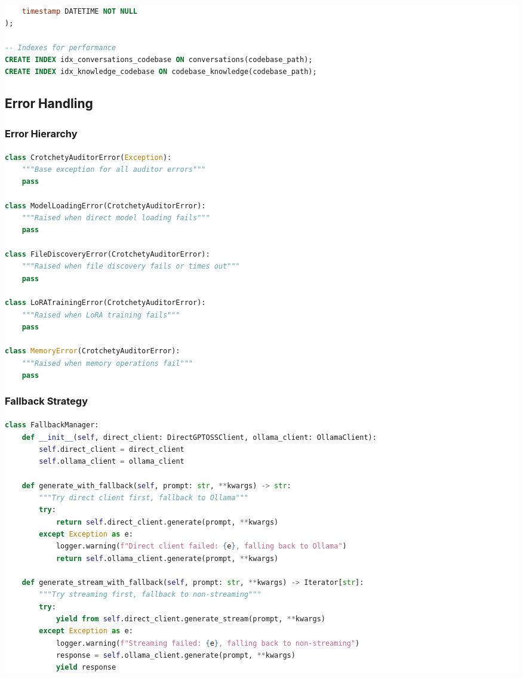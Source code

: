 ```sql
    timestamp DATETIME NOT NULL
);

-- Indexes for performance
CREATE INDEX idx_conversations_codebase ON conversations(codebase_path);
CREATE INDEX idx_knowledge_codebase ON codebase_knowledge(codebase_path);
```

## Error Handling

### Error Hierarchy

```python
class CrotchetyAuditorError(Exception):
    """Base exception for all auditor errors"""
    pass

class ModelLoadingError(CrotchetyAuditorError):
    """Raised when direct model loading fails"""
    pass

class FileDiscoveryError(CrotchetyAuditorError):
    """Raised when file discovery fails or times out"""
    pass

class LoRATrainingError(CrotchetyAuditorError):
    """Raised when LoRA training fails"""
    pass

class MemoryError(CrotchetyAuditorError):
    """Raised when memory operations fail"""
    pass
```

### Fallback Strategy

```python
class FallbackManager:
    def __init__(self, direct_client: DirectGPTOSSClient, ollama_client: OllamaClient):
        self.direct_client = direct_client
        self.ollama_client = ollama_client
    
    def generate_with_fallback(self, prompt: str, **kwargs) -> str:
        """Try direct client first, fallback to Ollama"""
        try:
            return self.direct_client.generate(prompt, **kwargs)
        except Exception as e:
            logger.warning(f"Direct client failed: {e}, falling back to Ollama")
            return self.ollama_client.generate(prompt, **kwargs)
    
    def generate_stream_with_fallback(self, prompt: str, **kwargs) -> Iterator[str]:
        """Try streaming first, fallback to non-streaming"""
        try:
            yield from self.direct_client.generate_stream(prompt, **kwargs)
        except Exception as e:
            logger.warning(f"Streaming failed: {e}, falling back to non-streaming")
            response = self.ollama_client.generate(prompt, **kwargs)
            yield response
```
